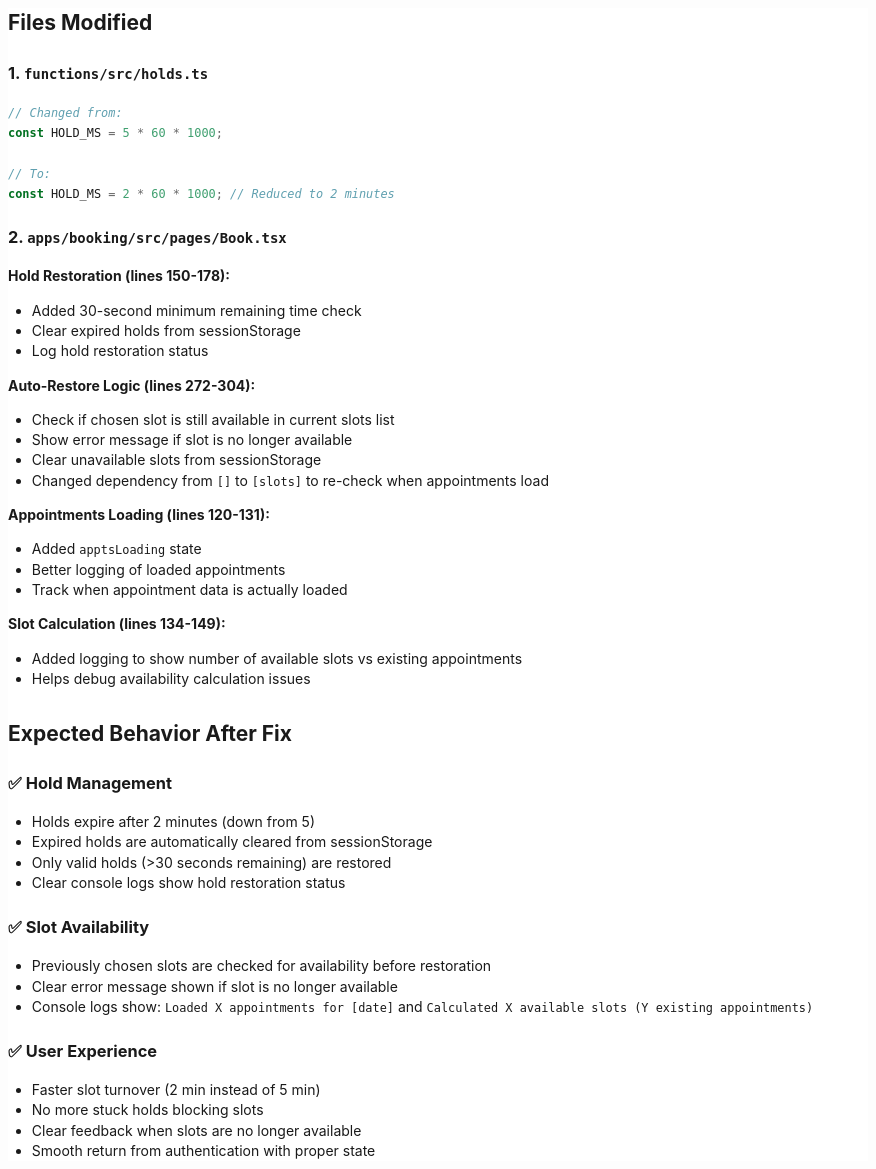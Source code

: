 ## Files Modified

### 1. `functions/src/holds.ts`
```typescript
// Changed from:
const HOLD_MS = 5 * 60 * 1000;

// To:
const HOLD_MS = 2 * 60 * 1000; // Reduced to 2 minutes
```

### 2. `apps/booking/src/pages/Book.tsx`

**Hold Restoration (lines 150-178):**
- Added 30-second minimum remaining time check
- Clear expired holds from sessionStorage
- Log hold restoration status

**Auto-Restore Logic (lines 272-304):**
- Check if chosen slot is still available in current slots list
- Show error message if slot is no longer available
- Clear unavailable slots from sessionStorage
- Changed dependency from `[]` to `[slots]` to re-check when appointments load

**Appointments Loading (lines 120-131):**
- Added `apptsLoading` state
- Better logging of loaded appointments
- Track when appointment data is actually loaded

**Slot Calculation (lines 134-149):**
- Added logging to show number of available slots vs existing appointments
- Helps debug availability calculation issues

## Expected Behavior After Fix

### ✅ Hold Management
- Holds expire after 2 minutes (down from 5)
- Expired holds are automatically cleared from sessionStorage
- Only valid holds (>30 seconds remaining) are restored
- Clear console logs show hold restoration status

### ✅ Slot Availability
- Previously chosen slots are checked for availability before restoration
- Clear error message shown if slot is no longer available
- Console logs show: `Loaded X appointments for [date]` and `Calculated X available slots (Y existing appointments)`

### ✅ User Experience
- Faster slot turnover (2 min instead of 5 min)
- No more stuck holds blocking slots
- Clear feedback when slots are no longer available
- Smooth return from authentication with proper state
